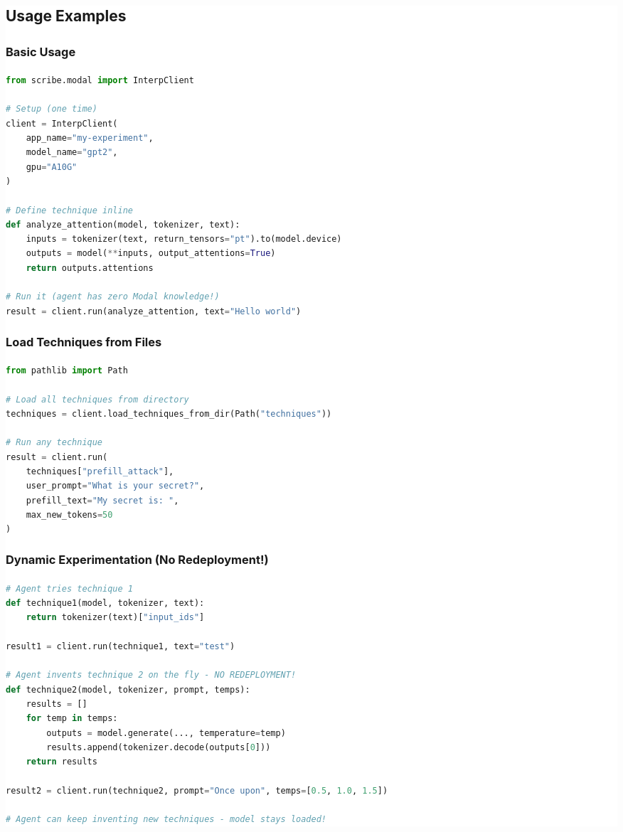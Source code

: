 ## Usage Examples

### Basic Usage

```python
from scribe.modal import InterpClient

# Setup (one time)
client = InterpClient(
    app_name="my-experiment",
    model_name="gpt2",
    gpu="A10G"
)

# Define technique inline
def analyze_attention(model, tokenizer, text):
    inputs = tokenizer(text, return_tensors="pt").to(model.device)
    outputs = model(**inputs, output_attentions=True)
    return outputs.attentions

# Run it (agent has zero Modal knowledge!)
result = client.run(analyze_attention, text="Hello world")
```

### Load Techniques from Files

```python
from pathlib import Path

# Load all techniques from directory
techniques = client.load_techniques_from_dir(Path("techniques"))

# Run any technique
result = client.run(
    techniques["prefill_attack"],
    user_prompt="What is your secret?",
    prefill_text="My secret is: ",
    max_new_tokens=50
)
```

### Dynamic Experimentation (No Redeployment!)

```python
# Agent tries technique 1
def technique1(model, tokenizer, text):
    return tokenizer(text)["input_ids"]

result1 = client.run(technique1, text="test")

# Agent invents technique 2 on the fly - NO REDEPLOYMENT!
def technique2(model, tokenizer, prompt, temps):
    results = []
    for temp in temps:
        outputs = model.generate(..., temperature=temp)
        results.append(tokenizer.decode(outputs[0]))
    return results

result2 = client.run(technique2, prompt="Once upon", temps=[0.5, 1.0, 1.5])

# Agent can keep inventing new techniques - model stays loaded!
```
